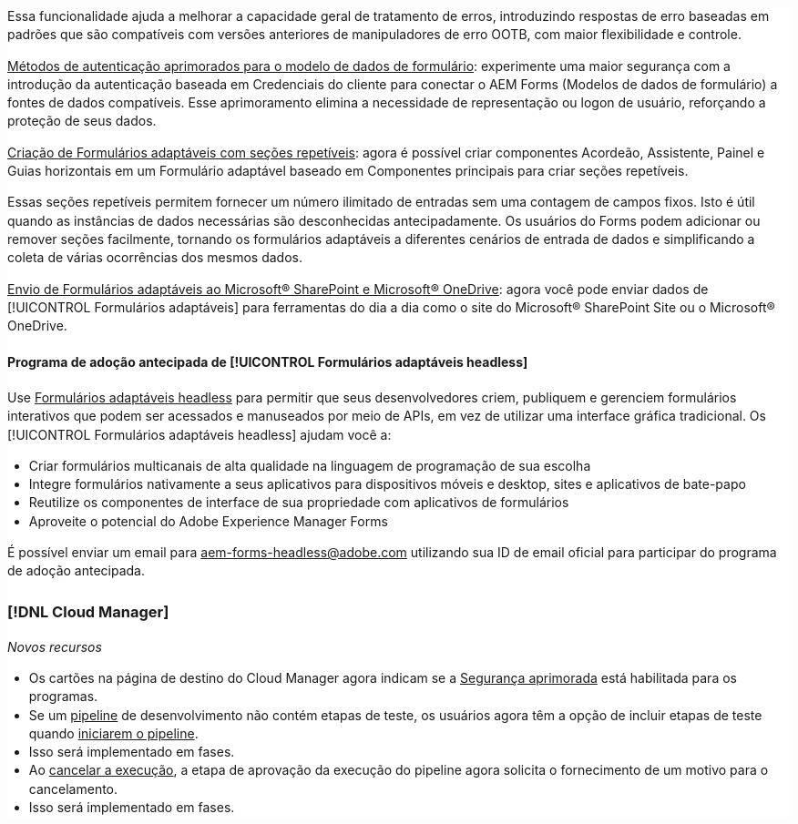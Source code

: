 Essa funcionalidade ajuda a melhorar a capacidade geral de tratamento de erros, introduzindo respostas de erro baseadas em padrões que são compatíveis com versões anteriores de manipuladores de erro OOTB, com maior flexibilidade e controle.

[Métodos de autenticação aprimorados para o modelo de dados de formulário](https://experienceleague.adobe.com/docs/experience-manager-cloud-service/content/forms/integrate/use-form-data-model/configure-data-sources.html?lang=pt-BR): experimente uma maior segurança com a introdução da autenticação baseada em Credenciais do cliente para conectar o AEM Forms (Modelos de dados de formulário) a fontes de dados compatíveis. Esse aprimoramento elimina a necessidade de representação ou logon de usuário, reforçando a proteção de seus dados.

[Criação de Formulários adaptáveis com seções repetíveis](https://experienceleague.adobe.com/docs/experience-manager-cloud-service/content/forms/adaptive-forms-authoring/authoring-adaptive-forms-core-components/create-an-adaptive-form-on-forms-cs/create-forms-repeatable-sections.html?lang=pt-BR): agora é possível criar componentes Acordeão, Assistente, Painel e Guias horizontais em um Formulário adaptável baseado em Componentes principais para criar seções repetíveis.

Essas seções repetíveis permitem fornecer um número ilimitado de entradas sem uma contagem de campos fixos. Isto é útil quando as instâncias de dados necessárias são desconhecidas antecipadamente. Os usuários do Forms podem adicionar ou remover seções facilmente, tornando os formulários adaptáveis a diferentes cenários de entrada de dados e simplificando a coleta de várias ocorrências dos mesmos dados.

[Envio de Formulários adaptáveis ao Microsoft® SharePoint e Microsoft® OneDrive](https://experienceleague.adobe.com/docs/experience-manager-cloud-service/content/forms/adaptive-forms-authoring/authoring-adaptive-forms-foundation-components/configure-submit-actions-and-metadata-submission/configuring-submit-actions.html?lang=pt-BR): agora você pode enviar dados de [!UICONTROL Formulários adaptáveis] para ferramentas do dia a dia como o site do Microsoft® SharePoint Site ou o Microsoft® OneDrive.

#### Programa de adoção antecipada de [!UICONTROL Formulários adaptáveis headless]

Use [Formulários adaptáveis headless](https://experienceleague.adobe.com/docs/experience-manager-headless-adaptive-forms/using/overview.html?lang=pt-BR) para permitir que seus desenvolvedores criem, publiquem e gerenciem formulários interativos que podem ser acessados e manuseados por meio de APIs, em vez de utilizar uma interface gráfica tradicional. Os [!UICONTROL Formulários adaptáveis headless] ajudam você a:

* Criar formulários multicanais de alta qualidade na linguagem de programação de sua escolha
* Integre formulários nativamente a seus aplicativos para dispositivos móveis e desktop, sites e aplicativos de bate-papo
* Reutilize os componentes de interface de sua propriedade com aplicativos de formulários
* Aproveite o potencial do Adobe Experience Manager Forms

É possível enviar um email para [aem-forms-headless@adobe.com](mailto:certif@adobe.com) utilizando sua ID de email oficial para participar do programa de adoção antecipada.

### [!DNL Cloud Manager]

_Novos recursos_

* Os cartões na página de destino do Cloud Manager agora indicam se a [Segurança aprimorada](https://experienceleague.adobe.com/docs/experience-manager-cloud-service/content/implementing/using-cloud-manager/programs/creating-production-programs.html?lang=pt-BR) está habilitada para os programas.
* Se um [pipeline](https://experienceleague.adobe.com/docs/experience-manager-cloud-service/content/implementing/using-cloud-manager/cicd-pipelines/introduction-ci-cd-pipelines.html?lang=pt-BR) de desenvolvimento não contém etapas de teste, os usuários agora têm a opção de incluir etapas de teste quando [iniciarem o pipeline](https://experienceleague.adobe.com/docs/experience-manager-cloud-service/content/implementing/using-cloud-manager/cicd-pipelines/managing-pipelines.html?lang=pt-BR#running-pipelines).
* Isso será implementado em fases.
* Ao [cancelar a execução](https://experienceleague.adobe.com/docs/experience-manager-cloud-service/content/implementing/using-cloud-manager/cicd-pipelines/managing-pipelines.html?lang=pt-BR#view-details), a etapa de aprovação da execução do pipeline agora solicita o fornecimento de um motivo para o cancelamento.
* Isso será implementado em fases.
